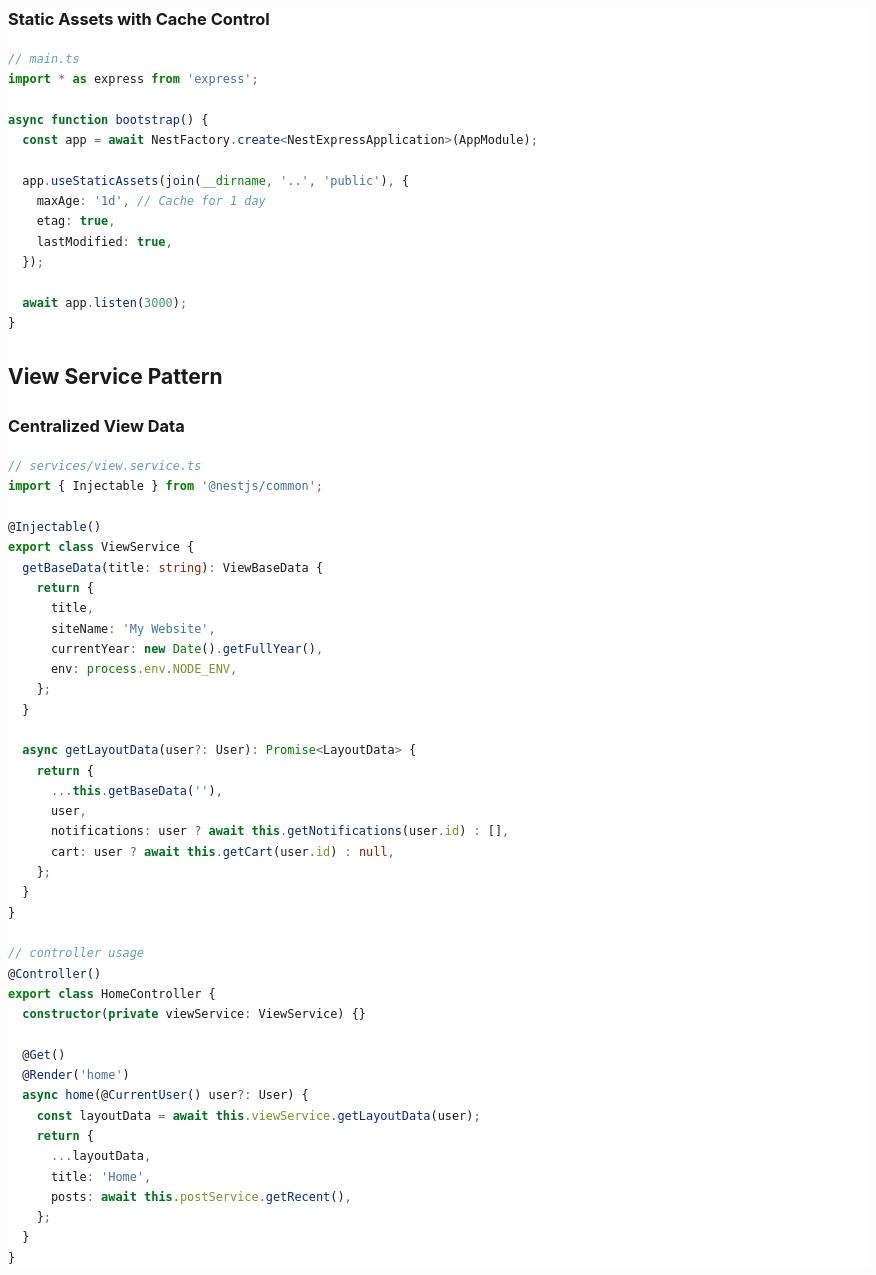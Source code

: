 ### Static Assets with Cache Control
```typescript
// main.ts
import * as express from 'express';

async function bootstrap() {
  const app = await NestFactory.create<NestExpressApplication>(AppModule);

  app.useStaticAssets(join(__dirname, '..', 'public'), {
    maxAge: '1d', // Cache for 1 day
    etag: true,
    lastModified: true,
  });

  await app.listen(3000);
}
```

## View Service Pattern

### Centralized View Data
```typescript
// services/view.service.ts
import { Injectable } from '@nestjs/common';

@Injectable()
export class ViewService {
  getBaseData(title: string): ViewBaseData {
    return {
      title,
      siteName: 'My Website',
      currentYear: new Date().getFullYear(),
      env: process.env.NODE_ENV,
    };
  }

  async getLayoutData(user?: User): Promise<LayoutData> {
    return {
      ...this.getBaseData(''),
      user,
      notifications: user ? await this.getNotifications(user.id) : [],
      cart: user ? await this.getCart(user.id) : null,
    };
  }
}

// controller usage
@Controller()
export class HomeController {
  constructor(private viewService: ViewService) {}

  @Get()
  @Render('home')
  async home(@CurrentUser() user?: User) {
    const layoutData = await this.viewService.getLayoutData(user);
    return {
      ...layoutData,
      title: 'Home',
      posts: await this.postService.getRecent(),
    };
  }
}
```